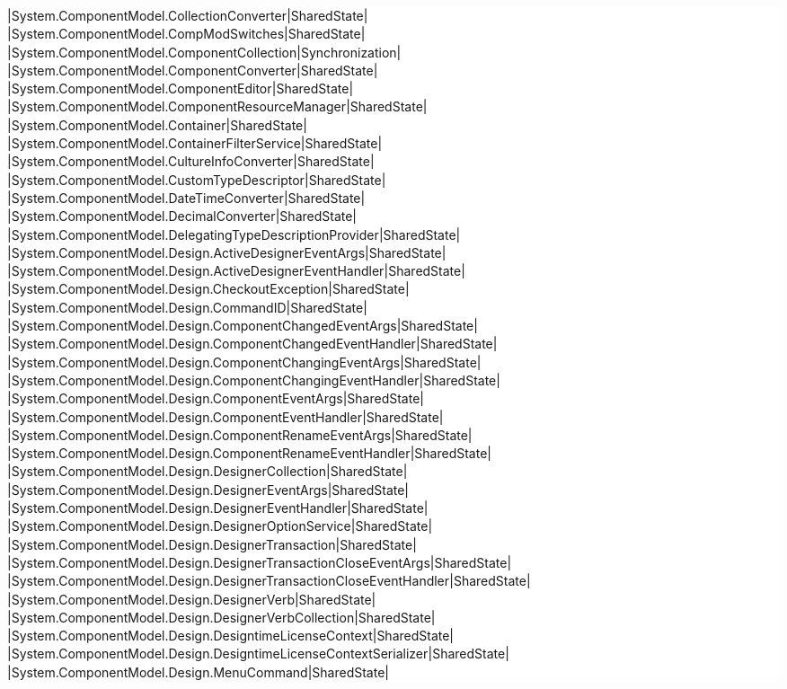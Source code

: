 |System.ComponentModel.CollectionConverter|SharedState|  
|System.ComponentModel.CompModSwitches|SharedState|  
|System.ComponentModel.ComponentCollection|Synchronization|  
|System.ComponentModel.ComponentConverter|SharedState|  
|System.ComponentModel.ComponentEditor|SharedState|  
|System.ComponentModel.ComponentResourceManager|SharedState|  
|System.ComponentModel.Container|SharedState|  
|System.ComponentModel.ContainerFilterService|SharedState|  
|System.ComponentModel.CultureInfoConverter|SharedState|  
|System.ComponentModel.CustomTypeDescriptor|SharedState|  
|System.ComponentModel.DateTimeConverter|SharedState|  
|System.ComponentModel.DecimalConverter|SharedState|  
|System.ComponentModel.DelegatingTypeDescriptionProvider|SharedState|  
|System.ComponentModel.Design.ActiveDesignerEventArgs|SharedState|  
|System.ComponentModel.Design.ActiveDesignerEventHandler|SharedState|  
|System.ComponentModel.Design.CheckoutException|SharedState|  
|System.ComponentModel.Design.CommandID|SharedState|  
|System.ComponentModel.Design.ComponentChangedEventArgs|SharedState|  
|System.ComponentModel.Design.ComponentChangedEventHandler|SharedState|  
|System.ComponentModel.Design.ComponentChangingEventArgs|SharedState|  
|System.ComponentModel.Design.ComponentChangingEventHandler|SharedState|  
|System.ComponentModel.Design.ComponentEventArgs|SharedState|  
|System.ComponentModel.Design.ComponentEventHandler|SharedState|  
|System.ComponentModel.Design.ComponentRenameEventArgs|SharedState|  
|System.ComponentModel.Design.ComponentRenameEventHandler|SharedState|  
|System.ComponentModel.Design.DesignerCollection|SharedState|  
|System.ComponentModel.Design.DesignerEventArgs|SharedState|  
|System.ComponentModel.Design.DesignerEventHandler|SharedState|  
|System.ComponentModel.Design.DesignerOptionService|SharedState|  
|System.ComponentModel.Design.DesignerTransaction|SharedState|  
|System.ComponentModel.Design.DesignerTransactionCloseEventArgs|SharedState|  
|System.ComponentModel.Design.DesignerTransactionCloseEventHandler|SharedState|  
|System.ComponentModel.Design.DesignerVerb|SharedState|  
|System.ComponentModel.Design.DesignerVerbCollection|SharedState|  
|System.ComponentModel.Design.DesigntimeLicenseContext|SharedState|  
|System.ComponentModel.Design.DesigntimeLicenseContextSerializer|SharedState|  
|System.ComponentModel.Design.MenuCommand|SharedState|  